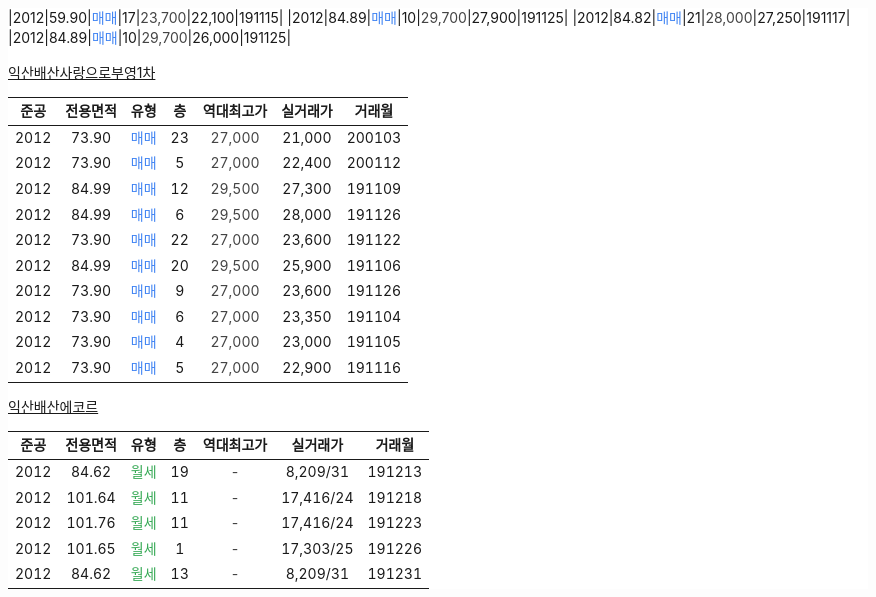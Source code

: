 |2012|59.90|<span style="color:#4285f3">매매</span>|17|<span style="color:#444444">23,700</span>|22,100|191115|
|2012|84.89|<span style="color:#4285f3">매매</span>|10|<span style="color:#444444">29,700</span>|27,900|191125|
|2012|84.82|<span style="color:#4285f3">매매</span>|21|<span style="color:#444444">28,000</span>|27,250|191117|
|2012|84.89|<span style="color:#4285f3">매매</span>|10|<span style="color:#444444">29,700</span>|26,000|191125|


<script async src="//pagead2.googlesyndication.com/pagead/js/adsbygoogle.js"></script>

<ins class="adsbygoogle"
     style="display:block"
     data-ad-client="ca-pub-1142216861245946"
     data-ad-slot="4805727019"
     data-ad-format="auto"
     data-full-width-responsive="true"></ins>
<script>
(adsbygoogle = window.adsbygoogle || []).push({});
</script>


[익산배산사랑으로부영1차](https://search.naver.com/search.naver?query=%EC%A0%84%EB%9D%BC%EB%B6%81%EB%8F%84+%EC%9D%B5%EC%82%B0%EC%8B%9C+%EB%AA%A8%ED%98%84%EB%8F%991%EA%B0%80+%EC%9D%B5%EC%82%B0%EB%B0%B0%EC%82%B0%EC%82%AC%EB%9E%91%EC%9C%BC%EB%A1%9C%EB%B6%80%EC%98%811%EC%B0%A8)

|준공|전용면적|유형|층|역대최고가|실거래가|거래월|
|:---:|:---:|:---:|:---:|:---:|:---:|:---:|
|2012|73.90|<span style="color:#4285f3">매매</span>|23|<span style="color:#444444">27,000</span>|21,000|200103|
|2012|73.90|<span style="color:#4285f3">매매</span>|5|<span style="color:#444444">27,000</span>|22,400|200112|
|2012|84.99|<span style="color:#4285f3">매매</span>|12|<span style="color:#444444">29,500</span>|27,300|191109|
|2012|84.99|<span style="color:#4285f3">매매</span>|6|<span style="color:#444444">29,500</span>|28,000|191126|
|2012|73.90|<span style="color:#4285f3">매매</span>|22|<span style="color:#444444">27,000</span>|23,600|191122|
|2012|84.99|<span style="color:#4285f3">매매</span>|20|<span style="color:#444444">29,500</span>|25,900|191106|
|2012|73.90|<span style="color:#4285f3">매매</span>|9|<span style="color:#444444">27,000</span>|23,600|191126|
|2012|73.90|<span style="color:#4285f3">매매</span>|6|<span style="color:#444444">27,000</span>|23,350|191104|
|2012|73.90|<span style="color:#4285f3">매매</span>|4|<span style="color:#444444">27,000</span>|23,000|191105|
|2012|73.90|<span style="color:#4285f3">매매</span>|5|<span style="color:#444444">27,000</span>|22,900|191116|

[익산배산에코르](https://search.naver.com/search.naver?query=%EC%A0%84%EB%9D%BC%EB%B6%81%EB%8F%84+%EC%9D%B5%EC%82%B0%EC%8B%9C+%EB%AA%A8%ED%98%84%EB%8F%991%EA%B0%80+%EC%9D%B5%EC%82%B0%EB%B0%B0%EC%82%B0%EC%97%90%EC%BD%94%EB%A5%B4)

|준공|전용면적|유형|층|역대최고가|실거래가|거래월|
|:---:|:---:|:---:|:---:|:---:|:---:|:---:|
|2012|84.62|<span style="color:#34a853">월세</span>|19|<span style="color:#444444">-</span>|8,209/31|191213|
|2012|101.64|<span style="color:#34a853">월세</span>|11|<span style="color:#444444">-</span>|17,416/24|191218|
|2012|101.76|<span style="color:#34a853">월세</span>|11|<span style="color:#444444">-</span>|17,416/24|191223|
|2012|101.65|<span style="color:#34a853">월세</span>|1|<span style="color:#444444">-</span>|17,303/25|191226|
|2012|84.62|<span style="color:#34a853">월세</span>|13|<span style="color:#444444">-</span>|8,209/31|191231|

